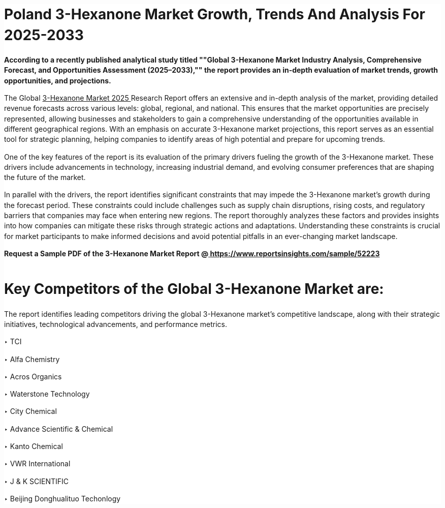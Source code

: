 # Poland 3-Hexanone Market Growth, Trends And Analysis For 2025-2033

<strong>According to a recently published analytical study titled ""Global 3-Hexanone Market Industry Analysis, Comprehensive Forecast, and Opportunities Assessment (2025–2033),"" the report provides an in-depth evaluation of market trends, growth opportunities, and projections.</strong>

 The Global <a href=https://www.reportsinsights.com/sample/52223>3-Hexanone Market 2025 </a> Research Report offers an extensive and in-depth analysis of the market, providing detailed revenue forecasts across various levels: global, regional, and national. This ensures that the market opportunities are precisely represented, allowing businesses and stakeholders to gain a comprehensive understanding of the opportunities available in different geographical regions. With an emphasis on accurate 3-Hexanone market projections, this report serves as an essential tool for strategic planning, helping companies to identify areas of high potential and prepare for upcoming trends.

One of the key features of the report is its evaluation of the primary drivers fueling the growth of the 3-Hexanone market. These drivers include advancements in technology, increasing industrial demand, and evolving consumer preferences that are shaping the future of the market. 

In parallel with the drivers, the report identifies significant constraints that may impede the 3-Hexanone market’s growth during the forecast period. These constraints could include challenges such as supply chain disruptions, rising costs, and regulatory barriers that companies may face when entering new regions. The report thoroughly analyzes these factors and provides insights into how companies can mitigate these risks through strategic actions and adaptations. Understanding these constraints is crucial for market participants to make informed decisions and avoid potential pitfalls in an ever-changing market landscape.

<strong>Request a Sample PDF of the 3-Hexanone Market Report </strong><strong>@<a href=https://www.reportsinsights.com/sample/52223> https://www.reportsinsights.com/sample/52223</a></strong></font>

# <strong>Key Competitors of the Global 3-Hexanone Market are:</strong>

The report identifies leading competitors driving the global 3-Hexanone market’s competitive landscape, along with their strategic initiatives, technological advancements, and performance metrics.

‣ TCI

‣ Alfa Chemistry

‣ Acros Organics

‣ Waterstone Technology

‣ City Chemical

‣ Advance Scientific & Chemical

‣ Kanto Chemical

‣ VWR International

‣ J & K SCIENTIFIC

‣ Beijing Donghualituo Techonlogy
